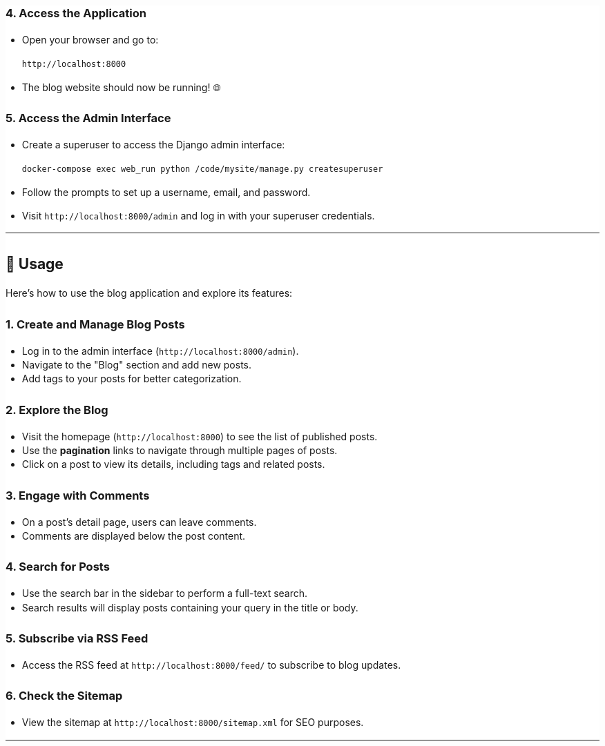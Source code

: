 ### 4. Access the Application

- Open your browser and go to:

  ```
  http://localhost:8000
  ```
- The blog website should now be running! 🌐

### 5. Access the Admin Interface

- Create a superuser to access the Django admin interface:

  ```bash
  docker-compose exec web_run python /code/mysite/manage.py createsuperuser
  ```
- Follow the prompts to set up a username, email, and password.
- Visit `http://localhost:8000/admin` and log in with your superuser credentials.

---

## 📖 Usage

Here’s how to use the blog application and explore its features:

### 1. Create and Manage Blog Posts

- Log in to the admin interface (`http://localhost:8000/admin`).
- Navigate to the "Blog" section and add new posts.
- Add tags to your posts for better categorization.

### 2. Explore the Blog

- Visit the homepage (`http://localhost:8000`) to see the list of published posts.
- Use the **pagination** links to navigate through multiple pages of posts.
- Click on a post to view its details, including tags and related posts.

### 3. Engage with Comments

- On a post’s detail page, users can leave comments.
- Comments are displayed below the post content.

### 4. Search for Posts

- Use the search bar in the sidebar to perform a full-text search.
- Search results will display posts containing your query in the title or body.

### 5. Subscribe via RSS Feed

- Access the RSS feed at `http://localhost:8000/feed/` to subscribe to blog updates.

### 6. Check the Sitemap

- View the sitemap at `http://localhost:8000/sitemap.xml` for SEO purposes.

---